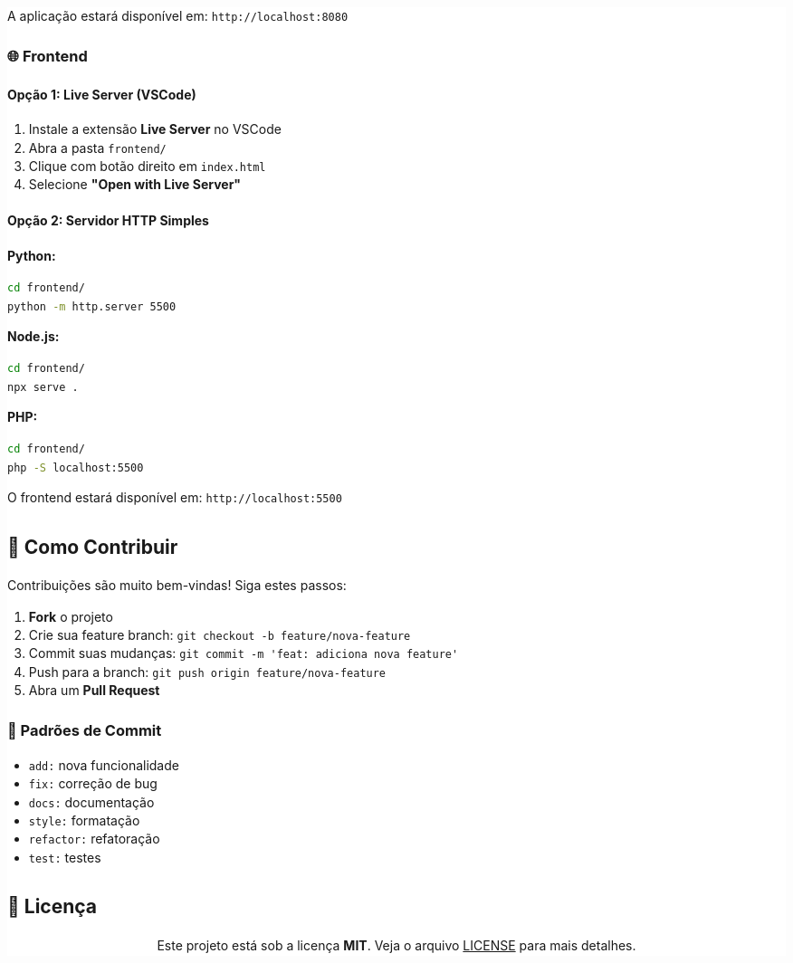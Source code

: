 A aplicação estará disponível em: `http://localhost:8080`

### 🌐 Frontend

#### Opção 1: Live Server (VSCode)
1. Instale a extensão **Live Server** no VSCode
2. Abra a pasta `frontend/`
3. Clique com botão direito em `index.html`
4. Selecione **"Open with Live Server"**

#### Opção 2: Servidor HTTP Simples

**Python:**
```bash
cd frontend/
python -m http.server 5500
```

**Node.js:**
```bash
cd frontend/
npx serve .
```

**PHP:**
```bash
cd frontend/
php -S localhost:5500
```

O frontend estará disponível em: `http://localhost:5500`

## 🤝 Como Contribuir

Contribuições são muito bem-vindas! Siga estes passos:

1. **Fork** o projeto
2. Crie sua feature branch: `git checkout -b feature/nova-feature`
3. Commit suas mudanças: `git commit -m 'feat: adiciona nova feature'`
4. Push para a branch: `git push origin feature/nova-feature`
5. Abra um **Pull Request**

### 📝 Padrões de Commit

- `add:` nova funcionalidade
- `fix:` correção de bug
- `docs:` documentação
- `style:` formatação
- `refactor:` refatoração
- `test:` testes

## 📄 Licença

<div align="center">

Este projeto está sob a licença **MIT**. Veja o arquivo [LICENSE](LICENSE) para mais detalhes.

</div>
